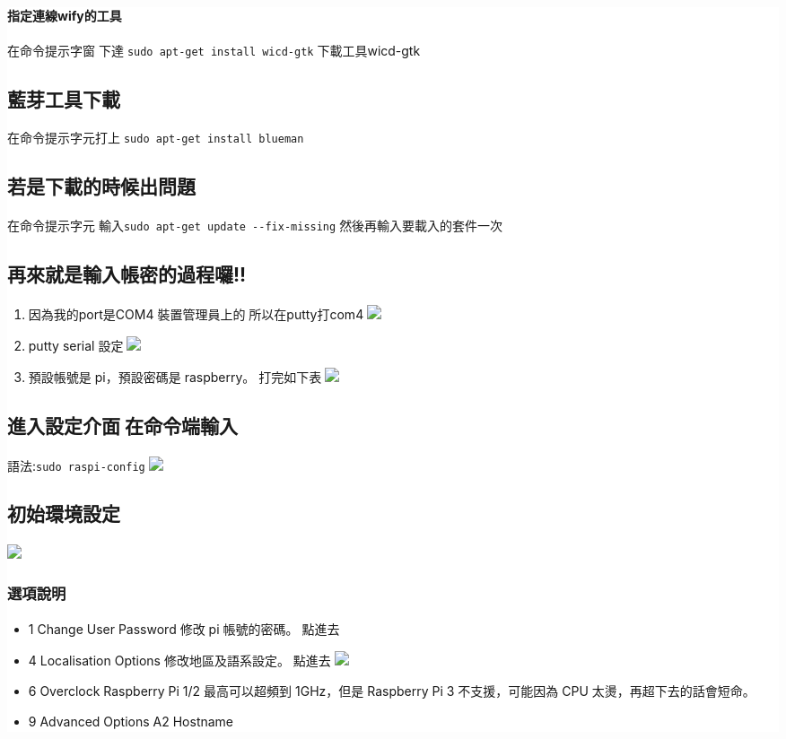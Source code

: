 #### 指定連線wify的工具
在命令提示字窗 下達 `sudo apt-get install wicd-gtk` 下載工具wicd-gtk

## 藍芽工具下載
在命令提示字元打上 `sudo apt-get install blueman`
## 若是下載的時候出問題
在命令提示字元 輸入`sudo apt-get update --fix-missing` 然後再輸入要載入的套件一次

## 再來就是輸入帳密的過程囉!!
1. 因為我的port是COM4 裝置管理員上的 所以在putty打com4
![](https://i.imgur.com/Xd50ggq.png)

2. putty serial 設定
![](https://i.imgur.com/z7bOm0K.png)

3. 預設帳號是 pi，預設密碼是 raspberry。 打完如下表
![](https://i.imgur.com/te0pncg.png)


## 進入設定介面 在命令端輸入
語法:`sudo raspi-config`
![](https://3.bp.blogspot.com/-d1T3sqmGqJo/VuwcHcYewGI/AAAAAAAAMxY/pP1fLzno4RYnaqXtdq0p4VbYWHtHo7mFw/s640/clean-installation-and-setup-on-raspbian-jessie-034.jpg)



## 初始環境設定
![](https://i.imgur.com/kduCExQ.png)

### 選項說明


* 1 Change User Password
修改 pi 帳號的密碼。
點進去


* 4 Localisation Options
修改地區及語系設定。
點進去
![](https://i.imgur.com/L6RKlpq.png)


* 6 Overclock
Raspberry Pi 1/2 最高可以超頻到 1GHz，但是 Raspberry Pi 3 不支援，可能因為 CPU 太燙，再超下去的話會短命。


* 9 Advanced Options
A2 Hostname
